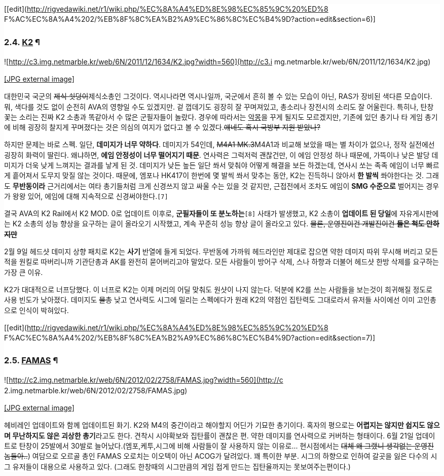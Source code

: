 [[edit](http://rigvedawiki.net/r1/wiki.php/%EC%8A%A4%ED%8E%98%EC%85%9C%20%ED%8
F%AC%EC%8A%A4%202/%EB%8F%8C%EA%B2%A9%EC%86%8C%EC%B4%9D?action=edit&section=6)]

### 2.4. [K2](K2.md) ¶

![http://c3.img.netmarble.kr/web/6N/2011/12/1634/K2.jpg?width=560](http://c3.i
mg.netmarble.kr/web/6N/2011/12/1634/K2.jpg)

[[JPG external image]](http://c3.img.netmarble.kr/web/6N/2011/12/1634/K2.jpg)

  
대한민국 국군의 <del>제식 쇳덩이</del>제식소총인 그것이다. 역시나라면 역시나일까, 국군에서 흔히 볼 수 있는 모습이 아닌, RAS가
장비된 색다른 모습이다. 뭐, 색다를 것도 없이 순전히 AVA의 영향일 수도 있겠지만. 겉 껍데기도 굉장히 잘 꾸며져있고, 총소리나 장전시의
소리도 잘 어울린다. 특히나, 탄창 꽃는 소리는 진짜 K2 소총과 똑같아서 수 많은 군필자들이 놀랐다. 경우에 따라서는
[악몽](%ED%95%9C%EA%B5%B0%EB%91%90.md)을 꾸게 될지도 모르겠지만, 기존에 있던 총기나 타 게임 총기에 비해
굉장히 찰지게 꾸며졌다는 것은 의심의 여지가 없다고 볼 수 있겠다.<del>얘네도 혹시 국방부 지원 받았나?</del>

  

하지만 문제는 바로 스펙. 일단, **데미지가 너무 약하다**. 데미지가 54인데, <del>M4A1 MK.3</del>M4A1과 비교해
보았을 때는 별 차이가 없으나, 정작 실전에선 굉장히 화력이 딸린다. 왜냐하면, **에임 안정성이 너무 떨어지기 때문**. 연사력은 그럭저럭
괜찮건만, 이 에임 안정성 하나 때문에, 가뜩이나 낮은 발당 데미지가 더욱 낮게 느껴지는 결과를 낳게 된 것. 데미지가 낮든 높든 일단 쏴서
맞춰야 어떻게 해결을 보든 하겠는데, 연사시 쏘는 족족 에임이 너무 빠르게 흩어져서 도무지 맞질 않는 것이다. 때문에, 엠포나 HK417이
한번에 몇 발씩 쏴서 맞추는 동안, K2는 진득하니 앉아서 **한 발씩** 쏴야한다는 것. 그래도 **무반동이라** 근거리에서는 여타
총기들처럼 크게 신경쓰지 않고 싸울 수는 있을 것 같지만, 근접전에서 조차도 에임이 **SMG 수준으로** 벌어지는 경우가 왕왕 있어,
에임에 대해 지속적으로 신경써야한다.`[7]`

  

결국 AVA의 K2 Rail에서 K2 MOD. 0로 업데이트 이후로, **군필자들이 또 분노하는**`[8]` 사태가 발생했고, K2 소총이
**업데이트 된 당일**에 자유게시판에는 K2 소총의 성능 향상을 요구하는 글이 올라오기 시작했고, 계속 꾸준히 성능 향상 글이 올라오고
있다. <del>물론, 운영진이건 개발진이건 **들은 척도 안하지만**</del>

  

2월 9일 헤드샷 데미지 상향 패치로 K2는 **사기** 반열에 들게 되었다. 무반동에 가까워 헤드라인만 제대로 잡으면 약한 데미지 따위
무시해 버리고 모든 적을 원킬로 따버리니까 기관단총과 AK를 완전히 묻어버리고야 말았다. 모든 사람들이 방어구 삭제, 스나 하향과 더불어
헤드샷 한방 삭제를 요구하는 가장 큰 이유.

  

K2가 대대적으로 너프당했다. 이 너프로 K2는 이제 머리의 어딜 맞춰도 원샷이 나지 않는다. 덕분에 K2를 쓰는 사람들을 보는것이 희귀해질
정도로 사용 빈도가 낮아졌다. 데미지도 <del>물총</del> 낮고 연사력도 시그에 밀리는 스펙에다가 원래 K2의 약점인 집탄력도
그대로라서 유저들 사이에선 이미 고인총으로 인식이 박혀있다.

  

[[edit](http://rigvedawiki.net/r1/wiki.php/%EC%8A%A4%ED%8E%98%EC%85%9C%20%ED%8
F%AC%EC%8A%A4%202/%EB%8F%8C%EA%B2%A9%EC%86%8C%EC%B4%9D?action=edit&section=7)]

### 2.5. [FAMAS](FAMAS.md) ¶

![http://c2.img.netmarble.kr/web/6N/2012/02/2758/FAMAS.jpg?width=560](http://c
2.img.netmarble.kr/web/6N/2012/02/2758/FAMAS.jpg)

[[JPG external
image]](http://c2.img.netmarble.kr/web/6N/2012/02/2758/FAMAS.jpg)

  
헤비레인 업데이트와 함께 업데이트된 화기. K2와 M4의 중간이라고 해야할지 어딘가 기묘한 총기이다. 혹자의 평으로는 **어렵지는 않지만
쉽지도 않으며 무난하지도 않은 괴상한 총기**라고도 한다. 견착시 시야확보와 집탄률이 괜찮은 편. 약한 데미지를 연사력으로 커버하는
형태이다. 6월 21일 업데이트로 탄창이 25발에서 30발로 늘어났다.(엠포,케투,시그에 비해 사람들이 잘 사용하지 않는 이유로...
현시점에서는 <del>대체 왜 그랬니 생각없는 운영진놈들아..</del>) 여담으로 오르골 총인 FAMAS 오로치는 이오텍이 아닌 ACOG가
달려있다. 꽤 특이한 부분. 시그의 하향으로 인하여 갈곳을 잃은 다수의 시그 유저들이 대용으로 사용하고 있다. (그래도 한창때의 시그만큼의
게임 접게 만드는 집탄율까지는 못보여주는편이다.)

